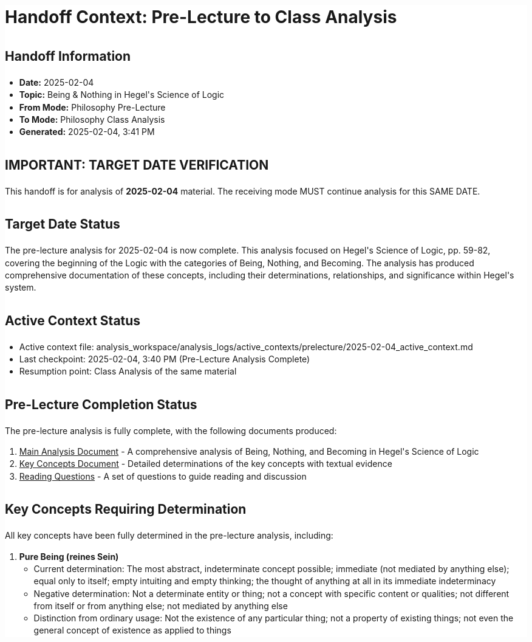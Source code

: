 # Handoff Context: Pre-Lecture to Class Analysis

## Handoff Information
- **Date:** 2025-02-04
- **Topic:** Being & Nothing in Hegel's Science of Logic
- **From Mode:** Philosophy Pre-Lecture
- **To Mode:** Philosophy Class Analysis
- **Generated:** 2025-02-04, 3:41 PM

## IMPORTANT: TARGET DATE VERIFICATION
This handoff is for analysis of **2025-02-04** material.
The receiving mode MUST continue analysis for this SAME DATE.

## Target Date Status
The pre-lecture analysis for 2025-02-04 is now complete. This analysis focused on Hegel's Science of Logic, pp. 59-82, covering the beginning of the Logic with the categories of Being, Nothing, and Becoming. The analysis has produced comprehensive documentation of these concepts, including their determinations, relationships, and significance within Hegel's system.

## Active Context Status
- Active context file: analysis_workspace/analysis_logs/active_contexts/prelecture/2025-02-04_active_context.md
- Last checkpoint: 2025-02-04, 3:40 PM (Pre-Lecture Analysis Complete)
- Resumption point: Class Analysis of the same material

## Pre-Lecture Completion Status
The pre-lecture analysis is fully complete, with the following documents produced:
1. [Main Analysis Document](../prelecture/2025-02-04_analysis.md) - A comprehensive analysis of Being, Nothing, and Becoming in Hegel's Science of Logic
2. [Key Concepts Document](../prelecture/2025-02-04_key_concepts.md) - Detailed determinations of the key concepts with textual evidence
3. [Reading Questions](../prelecture/2025-02-04_reading_questions.md) - A set of questions to guide reading and discussion

## Key Concepts Requiring Determination
All key concepts have been fully determined in the pre-lecture analysis, including:

1. **Pure Being (reines Sein)**
   - Current determination: The most abstract, indeterminate concept possible; immediate (not mediated by anything else); equal only to itself; empty intuiting and empty thinking; the thought of anything at all in its immediate indeterminacy
   - Negative determination: Not a determinate entity or thing; not a concept with specific content or qualities; not different from itself or from anything else; not mediated by anything else
   - Distinction from ordinary usage: Not the existence of any particular thing; not a property of existing things; not even the general concept of existence as applied to things
